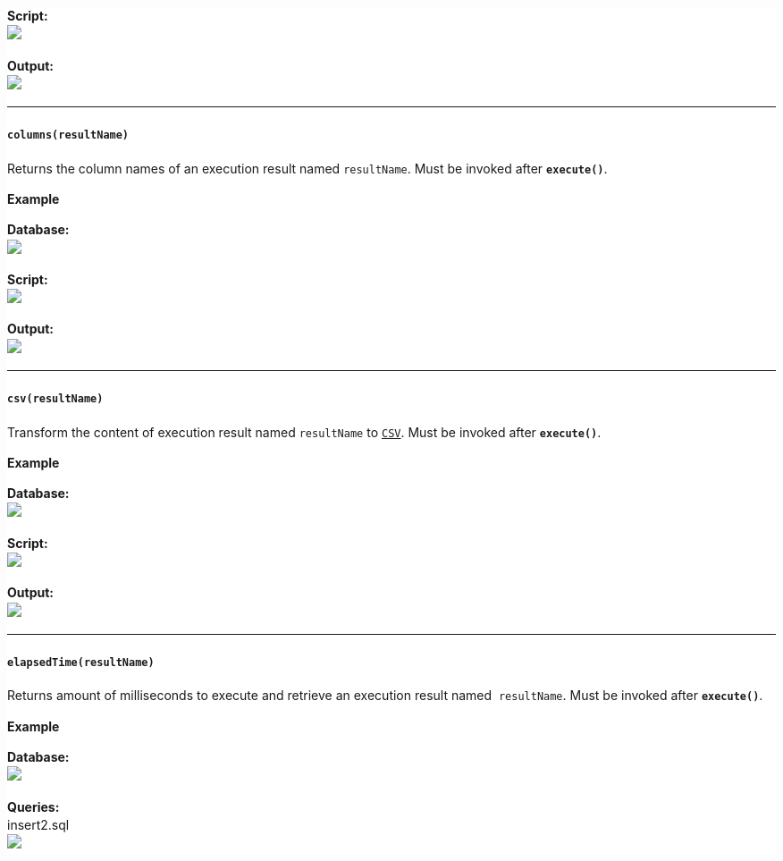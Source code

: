 **Script:**<br/>
![](image/SQLexpression_06.png)

**Output:**<br/>
![](image/SQLexpression_07.png)

-----
  
#### `columns(resultName)`
Returns the column names of an execution result named `resultName`. Must be invoked after **`execute()`**.

**Example**

**Database:**<br/>
![](image/SQLexpression_08.png)

**Script:**<br/>
![](image/SQLexpression_09.png)

**Output:**<br/>
![](image/SQLexpression_10.png)

-----

#### `csv(resultName)`
Transform the content of execution result named `resultName` to [`CSV`](CSVexpression). 
  Must be invoked after **`execute()`**.

**Example**

**Database:**<br/>
![](image/SQLexpression_11.png)

**Script:**<br/>
![](image/SQLexpression_12.png)

**Output:**<br/>
![](image/SQLexpression_13.png) 

-----

#### `elapsedTime(resultName)`
Returns amount of milliseconds to execute and retrieve an execution result named 
  `resultName`. Must be invoked after **`execute()`**.

**Example**

**Database:**<br/>
![](image/SQLexpression_14.png)

**Queries:**<br/>
insert2.sql<br/>
![](image/SQLexpression_15.png)<br/>
